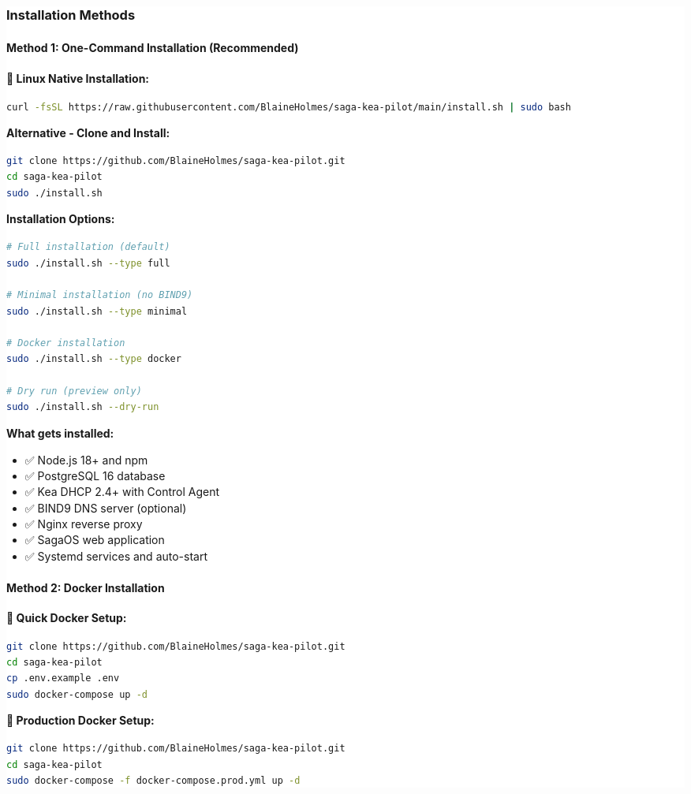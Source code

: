 ### Installation Methods

#### Method 1: One-Command Installation (Recommended)

**🐧 Linux Native Installation:**
```bash
curl -fsSL https://raw.githubusercontent.com/BlaineHolmes/saga-kea-pilot/main/install.sh | sudo bash
```

**Alternative - Clone and Install:**
```bash
git clone https://github.com/BlaineHolmes/saga-kea-pilot.git
cd saga-kea-pilot
sudo ./install.sh
```

**Installation Options:**
```bash
# Full installation (default)
sudo ./install.sh --type full

# Minimal installation (no BIND9)
sudo ./install.sh --type minimal

# Docker installation
sudo ./install.sh --type docker

# Dry run (preview only)
sudo ./install.sh --dry-run
```

**What gets installed:**
- ✅ Node.js 18+ and npm
- ✅ PostgreSQL 16 database
- ✅ Kea DHCP 2.4+ with Control Agent
- ✅ BIND9 DNS server (optional)
- ✅ Nginx reverse proxy
- ✅ SagaOS web application
- ✅ Systemd services and auto-start

#### Method 2: Docker Installation

**🐳 Quick Docker Setup:**
```bash
git clone https://github.com/BlaineHolmes/saga-kea-pilot.git
cd saga-kea-pilot
cp .env.example .env
sudo docker-compose up -d
```

**🚀 Production Docker Setup:**
```bash
git clone https://github.com/BlaineHolmes/saga-kea-pilot.git
cd saga-kea-pilot
sudo docker-compose -f docker-compose.prod.yml up -d
```
